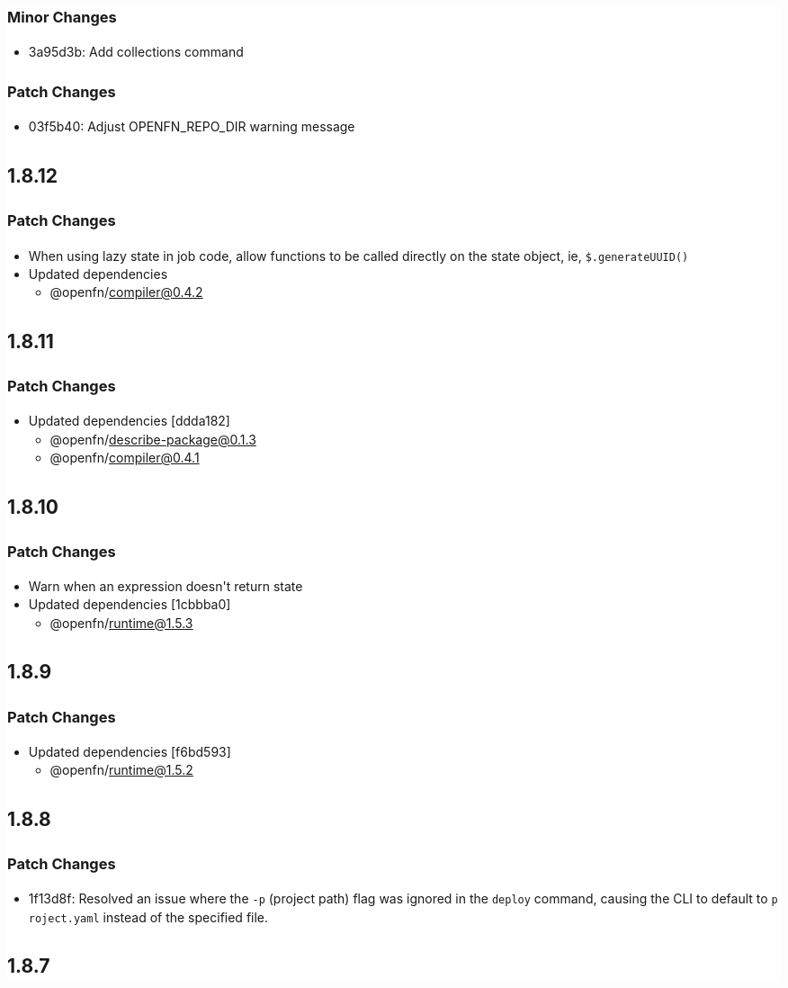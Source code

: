 ### Minor Changes

- 3a95d3b: Add collections command

### Patch Changes

- 03f5b40: Adjust OPENFN_REPO_DIR warning message

## 1.8.12

### Patch Changes

- When using lazy state in job code, allow functions to be called directly on the state object, ie, `$.generateUUID()`
- Updated dependencies
  - @openfn/compiler@0.4.2

## 1.8.11

### Patch Changes

- Updated dependencies [ddda182]
  - @openfn/describe-package@0.1.3
  - @openfn/compiler@0.4.1

## 1.8.10

### Patch Changes

- Warn when an expression doesn't return state
- Updated dependencies [1cbbba0]
  - @openfn/runtime@1.5.3

## 1.8.9

### Patch Changes

- Updated dependencies [f6bd593]
  - @openfn/runtime@1.5.2

## 1.8.8

### Patch Changes

- 1f13d8f: Resolved an issue where the `-p` (project path) flag was ignored in the `deploy` command, causing the CLI to default to `project.yaml` instead of the specified file.

## 1.8.7
